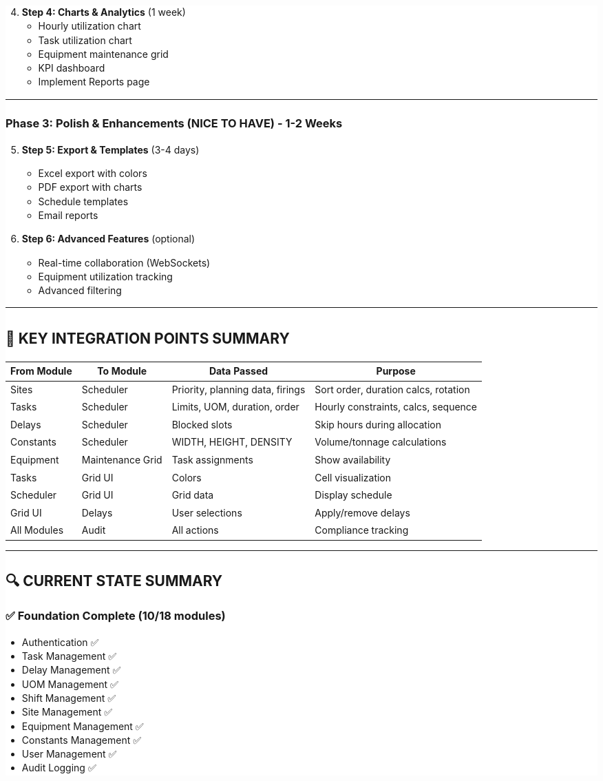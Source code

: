 4. **Step 4: Charts & Analytics** (1 week)
   - Hourly utilization chart
   - Task utilization chart
   - Equipment maintenance grid
   - KPI dashboard
   - Implement Reports page

---

### **Phase 3: Polish & Enhancements (NICE TO HAVE) - 1-2 Weeks**

5. **Step 5: Export & Templates** (3-4 days)
   - Excel export with colors
   - PDF export with charts
   - Schedule templates
   - Email reports

6. **Step 6: Advanced Features** (optional)
   - Real-time collaboration (WebSockets)
   - Equipment utilization tracking
   - Advanced filtering

---

## 🎯 KEY INTEGRATION POINTS SUMMARY

| From Module | To Module | Data Passed | Purpose |
|-------------|-----------|-------------|---------|
| Sites | Scheduler | Priority, planning data, firings | Sort order, duration calcs, rotation |
| Tasks | Scheduler | Limits, UOM, duration, order | Hourly constraints, calcs, sequence |
| Delays | Scheduler | Blocked slots | Skip hours during allocation |
| Constants | Scheduler | WIDTH, HEIGHT, DENSITY | Volume/tonnage calculations |
| Equipment | Maintenance Grid | Task assignments | Show availability |
| Tasks | Grid UI | Colors | Cell visualization |
| Scheduler | Grid UI | Grid data | Display schedule |
| Grid UI | Delays | User selections | Apply/remove delays |
| All Modules | Audit | All actions | Compliance tracking |

---

## 🔍 CURRENT STATE SUMMARY

### ✅ **Foundation Complete (10/18 modules)**
- Authentication ✅
- Task Management ✅
- Delay Management ✅
- UOM Management ✅
- Shift Management ✅
- Site Management ✅
- Equipment Management ✅
- Constants Management ✅
- User Management ✅
- Audit Logging ✅
